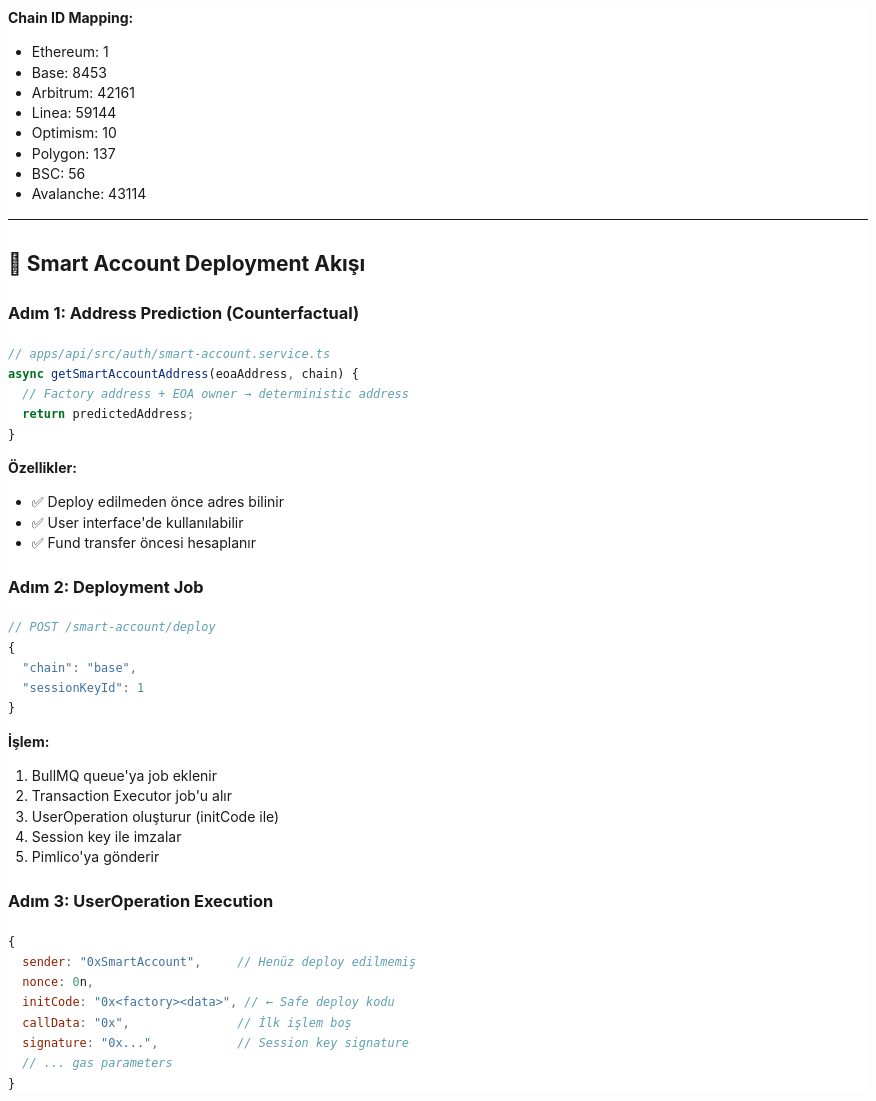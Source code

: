 **Chain ID Mapping:**
- Ethereum: 1
- Base: 8453
- Arbitrum: 42161
- Linea: 59144
- Optimism: 10
- Polygon: 137
- BSC: 56
- Avalanche: 43114

---

## 🚀 Smart Account Deployment Akışı

### Adım 1: Address Prediction (Counterfactual)
```typescript
// apps/api/src/auth/smart-account.service.ts
async getSmartAccountAddress(eoaAddress, chain) {
  // Factory address + EOA owner → deterministic address
  return predictedAddress;
}
```

**Özellikler:**
- ✅ Deploy edilmeden önce adres bilinir
- ✅ User interface'de kullanılabilir
- ✅ Fund transfer öncesi hesaplanır

### Adım 2: Deployment Job
```typescript
// POST /smart-account/deploy
{
  "chain": "base",
  "sessionKeyId": 1
}
```

**İşlem:**
1. BullMQ queue'ya job eklenir
2. Transaction Executor job'u alır
3. UserOperation oluşturur (initCode ile)
4. Session key ile imzalar
5. Pimlico'ya gönderir

### Adım 3: UserOperation Execution
```javascript
{
  sender: "0xSmartAccount",     // Henüz deploy edilmemiş
  nonce: 0n,
  initCode: "0x<factory><data>", // ← Safe deploy kodu
  callData: "0x",               // İlk işlem boş
  signature: "0x...",           // Session key signature
  // ... gas parameters
}
```

